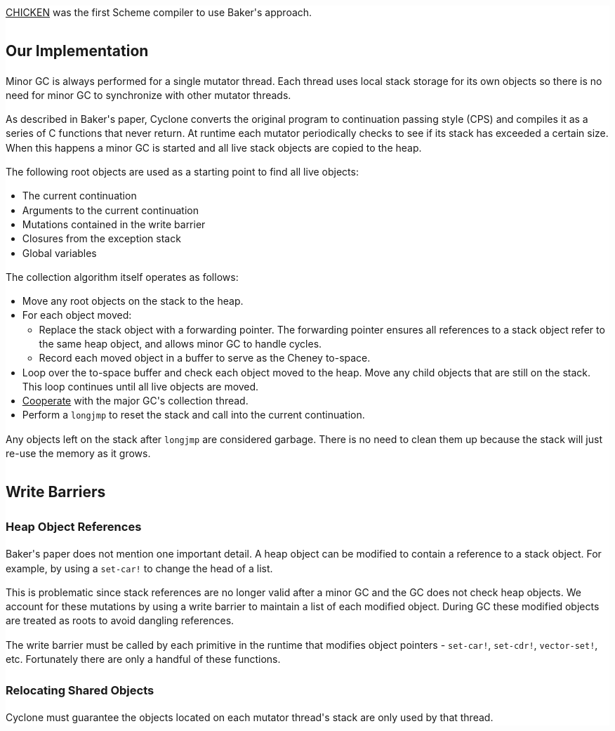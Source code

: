 [CHICKEN](http://www.call-cc.org/) was the first Scheme compiler to use Baker's approach.

## Our Implementation

Minor GC is always performed for a single mutator thread. Each thread uses local stack storage for its own objects so there is no need for minor GC to synchronize with other mutator threads.

As described in Baker's paper, Cyclone converts the original program to continuation passing style (CPS) and compiles it as a series of C functions that never return. At runtime each mutator periodically checks to see if its stack has exceeded a certain size. When this happens a minor GC is started and all live stack objects are copied to the heap.

The following root objects are used as a starting point to find all live objects:

- The current continuation
- Arguments to the current continuation
- Mutations contained in the write barrier
- Closures from the exception stack
- Global variables

The collection algorithm itself operates as follows:

- Move any root objects on the stack to the heap. 
- For each object moved: 
  - Replace the stack object with a forwarding pointer. The forwarding pointer ensures all references to a stack object refer to the same heap object, and allows minor GC to handle cycles.
  - Record each moved object in a buffer to serve as the Cheney to-space.
- Loop over the to-space buffer and check each object moved to the heap. Move any child objects that are still on the stack. This loop continues until all live objects are moved.
- [Cooperate](#cooperate) with the major GC's collection thread.
- Perform a `longjmp` to reset the stack and call into the current continuation.

Any objects left on the stack after `longjmp` are considered garbage. There is no need to clean them up because the stack will just re-use the memory as it grows.

## Write Barriers

### Heap Object References

Baker's paper does not mention one important detail. A heap object can be modified to contain a reference to a stack object. For example, by using a `set-car!` to change the head of a list.

This is problematic since stack references are no longer valid after a minor GC and the GC does not check heap objects. We account for these mutations by using a write barrier to maintain a list of each modified object. During GC these modified objects are treated as roots to avoid dangling references.

The write barrier must be called by each primitive in the runtime that modifies object pointers - `set-car!`, `set-cdr!`, `vector-set!`, etc. Fortunately there are only a handful of these functions.

### Relocating Shared Objects

Cyclone must guarantee the objects located on each mutator thread's stack are only used by that thread. 
